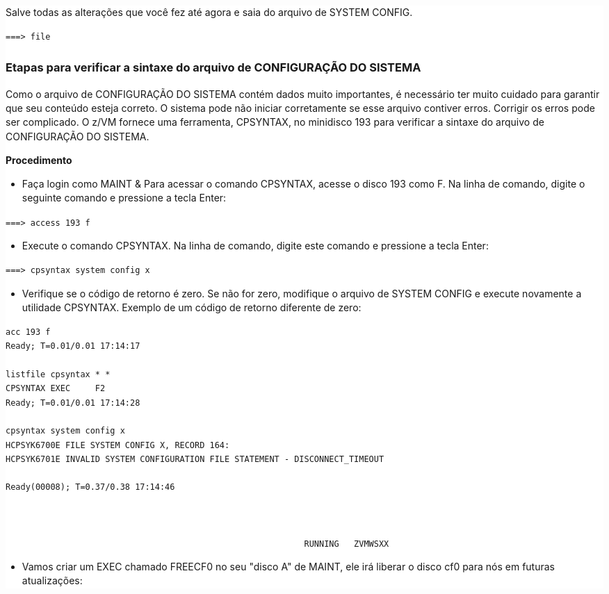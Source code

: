 Salve todas as alterações que você fez até agora e saia do arquivo de SYSTEM CONFIG.

```
===> file
```

### Etapas para verificar a sintaxe do arquivo de CONFIGURAÇÃO DO SISTEMA

Como o arquivo de CONFIGURAÇÃO DO SISTEMA contém dados muito importantes, é necessário ter muito cuidado para garantir que seu conteúdo esteja correto. O sistema pode não iniciar corretamente se esse arquivo contiver erros. Corrigir os erros pode ser complicado. O z/VM fornece uma ferramenta, CPSYNTAX, no minidisco 193 para verificar a sintaxe do arquivo de CONFIGURAÇÃO DO SISTEMA.

**Procedimento**


- Faça login como MAINT & Para acessar o comando CPSYNTAX, acesse o
disco 193 como F. Na linha de comando, digite o seguinte comando e
pressione a tecla Enter:

```
===> access 193 f
```

- Execute o comando CPSYNTAX. Na linha de comando, digite este comando e
pressione a tecla Enter:

```
===> cpsyntax system config x
```

- Verifique se o código de retorno é zero. Se não for zero,
modifique o arquivo de SYSTEM CONFIG e execute novamente a utilidade CPSYNTAX. Exemplo de um código de retorno diferente de zero:

```
acc 193 f                                                                       
Ready; T=0.01/0.01 17:14:17                                                     

listfile cpsyntax * *                                                           
CPSYNTAX EXEC     F2                                                            
Ready; T=0.01/0.01 17:14:28                                                     

cpsyntax system config x                                                        
HCPSYK6700E FILE SYSTEM CONFIG X, RECORD 164:                                   
HCPSYK6701E INVALID SYSTEM CONFIGURATION FILE STATEMENT - DISCONNECT_TIMEOUT    
                                                                                
Ready(00008); T=0.37/0.38 17:14:46                                              
                                                                                
                                                                                
                                                                                
                                                            RUNNING   ZVMWSXX  
```

- Vamos criar um EXEC chamado FREECF0 no seu "disco A" de MAINT, ele irá liberar o disco cf0 para nós em futuras atualizações:
